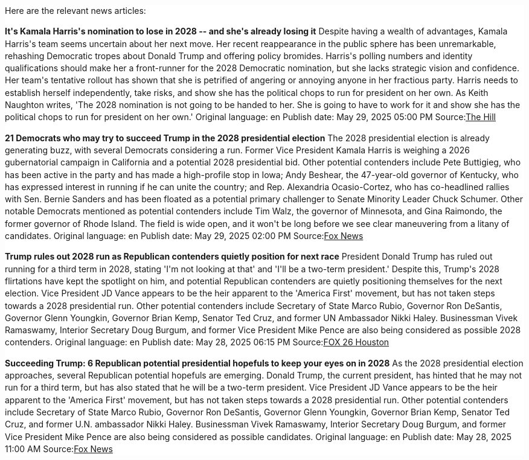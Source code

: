 Here are the relevant news articles:

**It's Kamala Harris's nomination to lose in 2028 -- and she's already losing it**
Despite having a wealth of advantages, Kamala Harris's team seems uncertain about her next move. Her recent reappearance in the public sphere has been unremarkable, rehashing Democratic tropes about Donald Trump and offering policy bromides. Harris's polling numbers and identity qualifications should make her a front-runner for the 2028 Democratic nomination, but she lacks strategic vision and confidence. Her team's tentative rollout has shown that she is petrified of angering or annoying anyone in her fractious party. Harris needs to establish herself independently, take risks, and show she has the political chops to run for president on her own. As Keith Naughton writes, 'The 2028 nomination is not going to be handed to her. She is going to have to work for it and show she has the political chops to run for president on her own.' 
Original language: en
Publish date: May 29, 2025 05:00 PM
Source:[The Hill](https://thehill.com/opinion/campaign/5322537-kamala-harris-political-strategy-2028/)

**21 Democrats who may try to succeed Trump in the 2028 presidential election**
The 2028 presidential election is already generating buzz, with several Democrats considering a run. Former Vice President Kamala Harris is weighing a 2026 gubernatorial campaign in California and a potential 2028 presidential bid. Other potential contenders include Pete Buttigieg, who has been active in the party and has made a high-profile stop in Iowa; Andy Beshear, the 47-year-old governor of Kentucky, who has expressed interest in running if he can unite the country; and Rep. Alexandria Ocasio-Cortez, who has co-headlined rallies with Sen. Bernie Sanders and has been floated as a potential primary challenger to Senate Minority Leader Chuck Schumer. Other notable Democrats mentioned as potential contenders include Tim Walz, the governor of Minnesota, and Gina Raimondo, the former governor of Rhode Island. The field is wide open, and it won't be long before we see clear maneuvering from a litany of candidates.
Original language: en
Publish date: May 29, 2025 02:00 PM
Source:[Fox News](https://www.foxnews.com/politics/20-democrats-who-may-try-succeed-trump-2028-presidential-election)

**Trump rules out 2028 run as Republican contenders quietly position for next race**
President Donald Trump has ruled out running for a third term in 2028, stating 'I'm not looking at that' and 'I'll be a two-term president.' Despite this, Trump's 2028 flirtations have kept the spotlight on him, and potential Republican contenders are quietly positioning themselves for the next election. Vice President JD Vance appears to be the heir apparent to the 'America First' movement, but has not taken steps towards a 2028 presidential run. Other potential contenders include Secretary of State Marco Rubio, Governor Ron DeSantis, Governor Glenn Youngkin, Governor Brian Kemp, Senator Ted Cruz, and former UN Ambassador Nikki Haley. Businessman Vivek Ramaswamy, Interior Secretary Doug Burgum, and former Vice President Mike Pence are also being considered as possible 2028 contenders.
Original language: en
Publish date: May 28, 2025 06:15 PM
Source:[FOX 26 Houston](https://www.fox26houston.com/news/trump-rules-out-2028-run-republican-contenders-quietly-position-next-race)

**Succeeding Trump: 6 Republican potential presidential hopefuls to keep your eyes on in 2028**
As the 2028 presidential election approaches, several Republican potential hopefuls are emerging. Donald Trump, the current president, has hinted that he may not run for a third term, but has also stated that he will be a two-term president. Vice President JD Vance appears to be the heir apparent to the 'America First' movement, but has not taken steps towards a 2028 presidential run. Other potential contenders include Secretary of State Marco Rubio, Governor Ron DeSantis, Governor Glenn Youngkin, Governor Brian Kemp, Senator Ted Cruz, and former U.N. ambassador Nikki Haley. Businessman Vivek Ramaswamy, Interior Secretary Doug Burgum, and former Vice President Mike Pence are also being considered as possible candidates.
Original language: en
Publish date: May 28, 2025 11:00 AM
Source:[Fox News](https://www.foxnews.com/politics/succeeding-trump-six-republican-potential-presidential-hopefuls-keep-your-eyes-2028)
